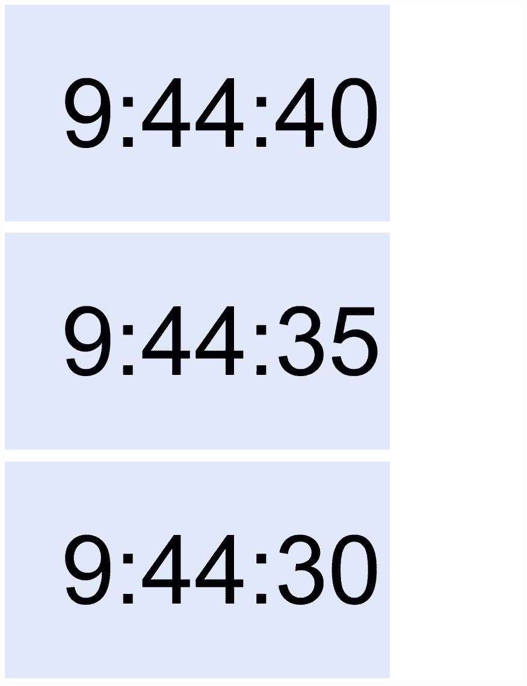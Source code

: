 ![](img/8fe3c31ad329ff84ac50383c973887f9_183.png)

![](img/8fe3c31ad329ff84ac50383c973887f9_184.png)

![](img/8fe3c31ad329ff84ac50383c973887f9_185.png)
